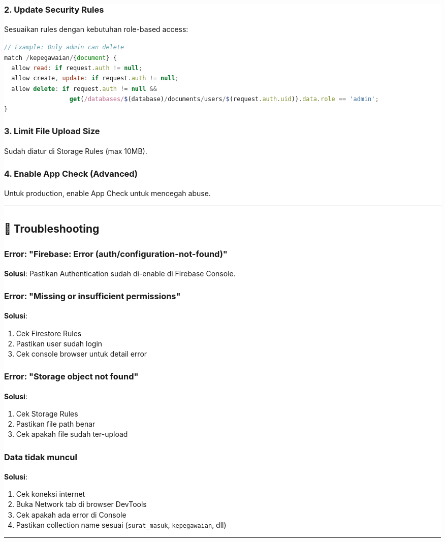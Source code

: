 ### 2. Update Security Rules

Sesuaikan rules dengan kebutuhan role-based access:

```javascript
// Example: Only admin can delete
match /kepegawaian/{document} {
  allow read: if request.auth != null;
  allow create, update: if request.auth != null;
  allow delete: if request.auth != null && 
                  get(/databases/$(database)/documents/users/$(request.auth.uid)).data.role == 'admin';
}
```

### 3. Limit File Upload Size

Sudah diatur di Storage Rules (max 10MB).

### 4. Enable App Check (Advanced)

Untuk production, enable App Check untuk mencegah abuse.

---

## 🐛 Troubleshooting

### Error: "Firebase: Error (auth/configuration-not-found)"

**Solusi**: Pastikan Authentication sudah di-enable di Firebase Console.

### Error: "Missing or insufficient permissions"

**Solusi**: 
1. Cek Firestore Rules
2. Pastikan user sudah login
3. Cek console browser untuk detail error

### Error: "Storage object not found"

**Solusi**:
1. Cek Storage Rules
2. Pastikan file path benar
3. Cek apakah file sudah ter-upload

### Data tidak muncul

**Solusi**:
1. Cek koneksi internet
2. Buka Network tab di browser DevTools
3. Cek apakah ada error di Console
4. Pastikan collection name sesuai (`surat_masuk`, `kepegawaian`, dll)

---